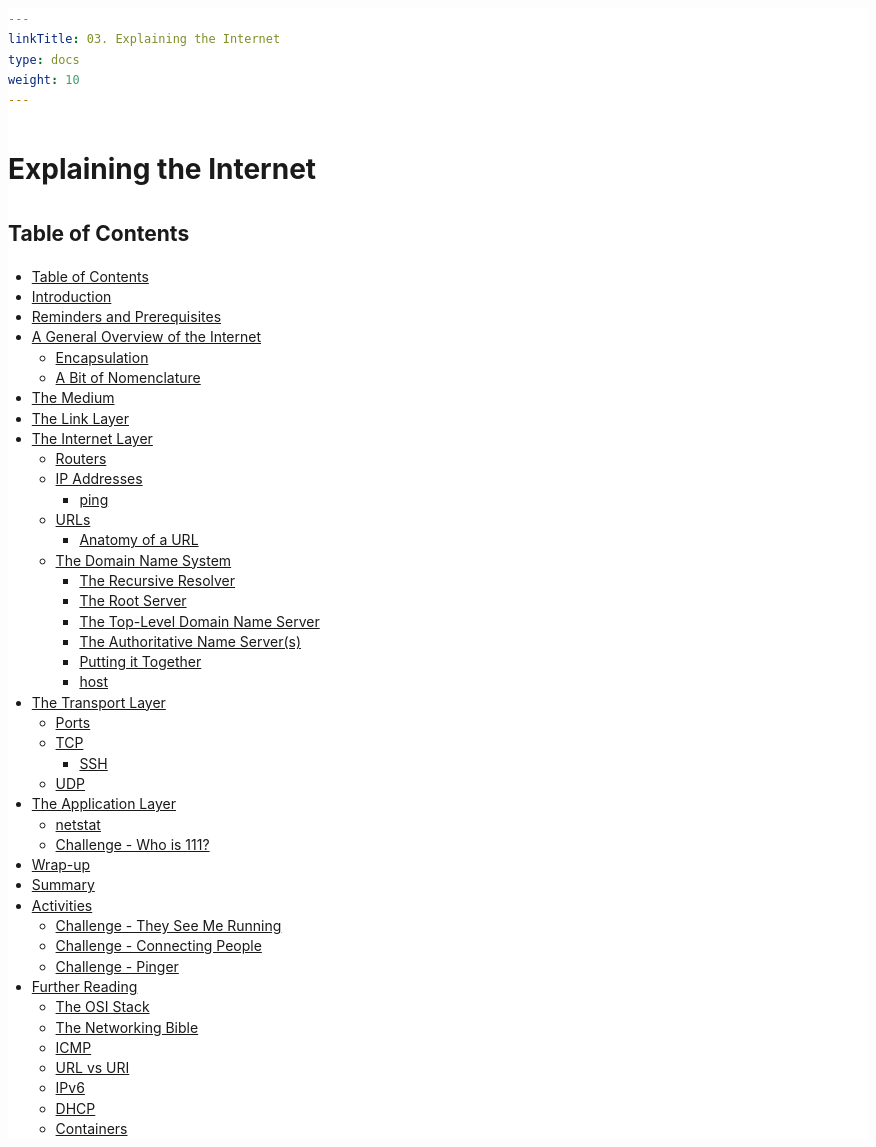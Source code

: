 ```yaml
---
linkTitle: 03. Explaining the Internet
type: docs
weight: 10
---
```


# Explaining the Internet

## Table of Contents

* [Table of Contents](#table-of-contents)
* [Introduction](#introduction)
* [Reminders and Prerequisites](#reminders-and-prerequisites)
* [A General Overview of the Internet](#a-general-overview-of-the-internet)
   * [Encapsulation](#encapsulation)
   * [A Bit of Nomenclature](#a-bit-of-nomenclature)
* [The Medium](#the-medium)
* [The Link Layer](#the-link-layer)
* [The Internet Layer](#the-internet-layer)
   * [Routers](#routers)
   * [IP Addresses](#ip-addresses)
      * [ping](#ping)
   * [URLs](#urls)
      * [Anatomy of a URL](#anatomy-of-a-url)
   * [The Domain Name System](#the-domain-name-system)
      * [The Recursive Resolver](#the-recursive-resolver)
      * [The Root Server](#the-root-server)
      * [The Top-Level Domain Name Server](#the-top-level-domain-name-server)
      * [The Authoritative Name Server(s)](#the-authoritative-name-servers)
      * [Putting it Together](#putting-it-together)
      * [host](#host)
* [The Transport Layer](#the-transport-layer)
   * [Ports](#ports)
   * [TCP](#tcp)
      * [SSH](#ssh)
   * [UDP](#udp)
* [The Application Layer](#the-application-layer)
   * [netstat](#netstat)
   * [Challenge - Who is 111?](#challenge---who-is-111)
* [Wrap-up](#wrap-up)
* [Summary](#summary)
* [Activities](#activities)
   * [Challenge - They See Me Running](#challenge---they-see-me-running)
   * [Challenge - Connecting People](#challenge---connecting-people)
   * [Challenge - Pinger](#challenge---pinger)
* [Further Reading](#further-reading)
   * [The OSI Stack](#the-osi-stack)
   * [The Networking Bible](#the-networking-bible)
   * [ICMP](#icmp)
   * [URL vs URI](#url-vs-uri)
   * [IPv6](#ipv6)
   * [DHCP](#dhcp)
   * [Containers](#containers)
